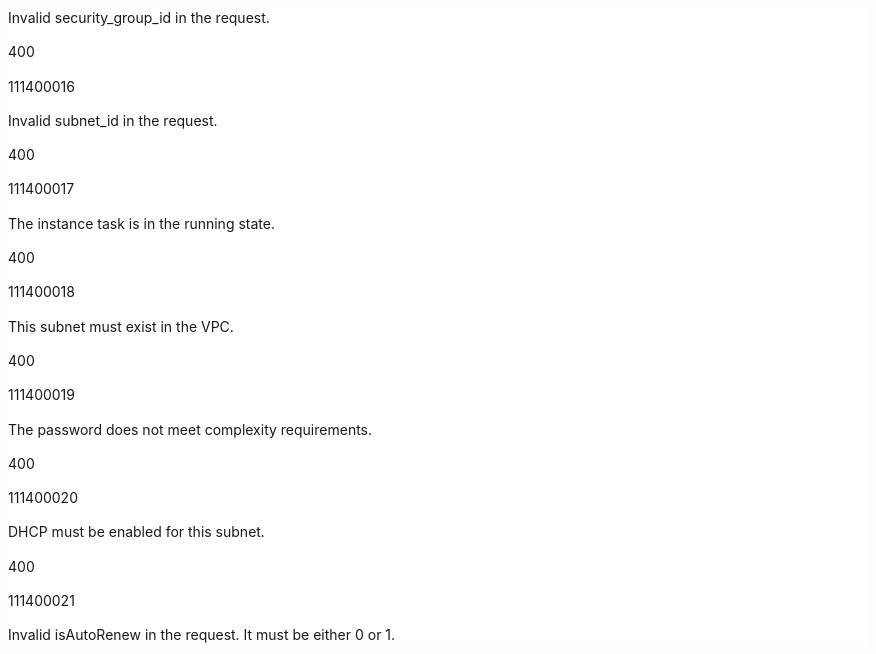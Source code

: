 <td class="cellrowborder" valign="top" width="71%" headers="mcps1.2.4.1.3 "><p id="p33009984"><a name="p33009984"></a><a name="p33009984"></a>Invalid security_group_id in the request.</p>
</td>
</tr>
<tr id="row28654406"><td class="cellrowborder" valign="top" width="13%" headers="mcps1.2.4.1.1 "><p id="p39305526"><a name="p39305526"></a><a name="p39305526"></a>400</p>
</td>
<td class="cellrowborder" valign="top" width="16%" headers="mcps1.2.4.1.2 "><p id="p29631047"><a name="p29631047"></a><a name="p29631047"></a>111400016</p>
</td>
<td class="cellrowborder" valign="top" width="71%" headers="mcps1.2.4.1.3 "><p id="p51304608"><a name="p51304608"></a><a name="p51304608"></a>Invalid subnet_id in the request.</p>
</td>
</tr>
<tr id="row59088296"><td class="cellrowborder" valign="top" width="13%" headers="mcps1.2.4.1.1 "><p id="p21422657"><a name="p21422657"></a><a name="p21422657"></a>400</p>
</td>
<td class="cellrowborder" valign="top" width="16%" headers="mcps1.2.4.1.2 "><p id="p57513655"><a name="p57513655"></a><a name="p57513655"></a>111400017</p>
</td>
<td class="cellrowborder" valign="top" width="71%" headers="mcps1.2.4.1.3 "><p id="p28094449"><a name="p28094449"></a><a name="p28094449"></a>The instance task is in the running state.</p>
</td>
</tr>
<tr id="row51523451"><td class="cellrowborder" valign="top" width="13%" headers="mcps1.2.4.1.1 "><p id="p12650007"><a name="p12650007"></a><a name="p12650007"></a>400</p>
</td>
<td class="cellrowborder" valign="top" width="16%" headers="mcps1.2.4.1.2 "><p id="p18017643"><a name="p18017643"></a><a name="p18017643"></a>111400018</p>
</td>
<td class="cellrowborder" valign="top" width="71%" headers="mcps1.2.4.1.3 "><p id="p50143008"><a name="p50143008"></a><a name="p50143008"></a>This subnet must exist in the VPC.</p>
</td>
</tr>
<tr id="row48633894"><td class="cellrowborder" valign="top" width="13%" headers="mcps1.2.4.1.1 "><p id="p47031375"><a name="p47031375"></a><a name="p47031375"></a>400</p>
</td>
<td class="cellrowborder" valign="top" width="16%" headers="mcps1.2.4.1.2 "><p id="p51445036"><a name="p51445036"></a><a name="p51445036"></a>111400019</p>
</td>
<td class="cellrowborder" valign="top" width="71%" headers="mcps1.2.4.1.3 "><p id="p6298406"><a name="p6298406"></a><a name="p6298406"></a>The password does not meet complexity requirements.</p>
</td>
</tr>
<tr id="row56685657"><td class="cellrowborder" valign="top" width="13%" headers="mcps1.2.4.1.1 "><p id="p28135496"><a name="p28135496"></a><a name="p28135496"></a>400</p>
</td>
<td class="cellrowborder" valign="top" width="16%" headers="mcps1.2.4.1.2 "><p id="p64382728"><a name="p64382728"></a><a name="p64382728"></a>111400020</p>
</td>
<td class="cellrowborder" valign="top" width="71%" headers="mcps1.2.4.1.3 "><p id="p47618497"><a name="p47618497"></a><a name="p47618497"></a>DHCP must be enabled for this subnet.</p>
</td>
</tr>
<tr id="row25913290"><td class="cellrowborder" valign="top" width="13%" headers="mcps1.2.4.1.1 "><p id="p18601706"><a name="p18601706"></a><a name="p18601706"></a>400</p>
</td>
<td class="cellrowborder" valign="top" width="16%" headers="mcps1.2.4.1.2 "><p id="p30343190"><a name="p30343190"></a><a name="p30343190"></a>111400021</p>
</td>
<td class="cellrowborder" valign="top" width="71%" headers="mcps1.2.4.1.3 "><p id="p41879351"><a name="p41879351"></a><a name="p41879351"></a>Invalid isAutoRenew in the request. It must be either 0 or 1.</p>
</td>